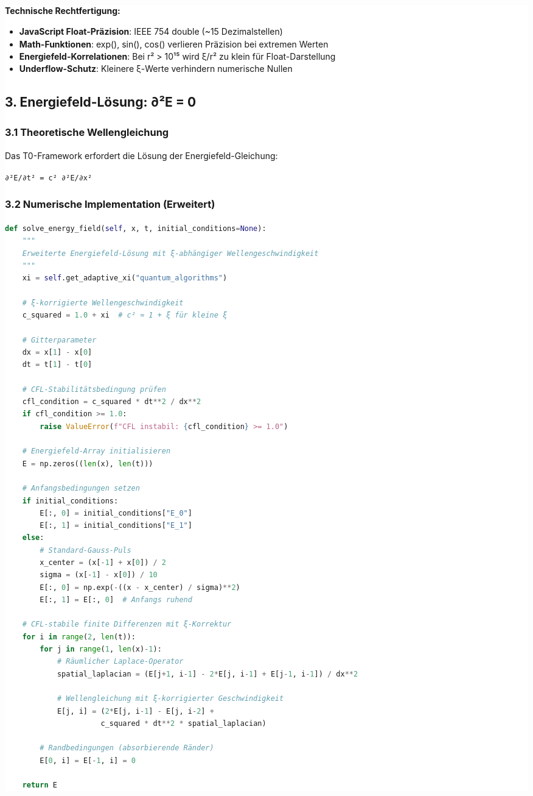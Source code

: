 **Technische Rechtfertigung:**
- **JavaScript Float-Präzision**: IEEE 754 double (~15 Dezimalstellen)
- **Math-Funktionen**: exp(), sin(), cos() verlieren Präzision bei extremen Werten
- **Energiefeld-Korrelationen**: Bei r² > 10¹⁵ wird ξ/r² zu klein für Float-Darstellung
- **Underflow-Schutz**: Kleinere ξ-Werte verhindern numerische Nullen

## 3. Energiefeld-Lösung: ∂²E = 0

### 3.1 Theoretische Wellengleichung

Das T0-Framework erfordert die Lösung der Energiefeld-Gleichung:
```
∂²E/∂t² = c² ∂²E/∂x²
```

### 3.2 Numerische Implementation (Erweitert)

```python
def solve_energy_field(self, x, t, initial_conditions=None):
    """
    Erweiterte Energiefeld-Lösung mit ξ-abhängiger Wellengeschwindigkeit
    """
    xi = self.get_adaptive_xi("quantum_algorithms")
    
    # ξ-korrigierte Wellengeschwindigkeit
    c_squared = 1.0 + xi  # c² ≈ 1 + ξ für kleine ξ
    
    # Gitterparameter
    dx = x[1] - x[0]
    dt = t[1] - t[0]
    
    # CFL-Stabilitätsbedingung prüfen
    cfl_condition = c_squared * dt**2 / dx**2
    if cfl_condition >= 1.0:
        raise ValueError(f"CFL instabil: {cfl_condition} >= 1.0")
    
    # Energiefeld-Array initialisieren
    E = np.zeros((len(x), len(t)))
    
    # Anfangsbedingungen setzen
    if initial_conditions:
        E[:, 0] = initial_conditions["E_0"]
        E[:, 1] = initial_conditions["E_1"]
    else:
        # Standard-Gauss-Puls
        x_center = (x[-1] + x[0]) / 2
        sigma = (x[-1] - x[0]) / 10
        E[:, 0] = np.exp(-((x - x_center) / sigma)**2)
        E[:, 1] = E[:, 0]  # Anfangs ruhend
    
    # CFL-stabile finite Differenzen mit ξ-Korrektur
    for i in range(2, len(t)):
        for j in range(1, len(x)-1):
            # Räumlicher Laplace-Operator
            spatial_laplacian = (E[j+1, i-1] - 2*E[j, i-1] + E[j-1, i-1]) / dx**2
            
            # Wellengleichung mit ξ-korrigierter Geschwindigkeit
            E[j, i] = (2*E[j, i-1] - E[j, i-2] + 
                      c_squared * dt**2 * spatial_laplacian)
        
        # Randbedingungen (absorbierende Ränder)
        E[0, i] = E[-1, i] = 0
    
    return E
```